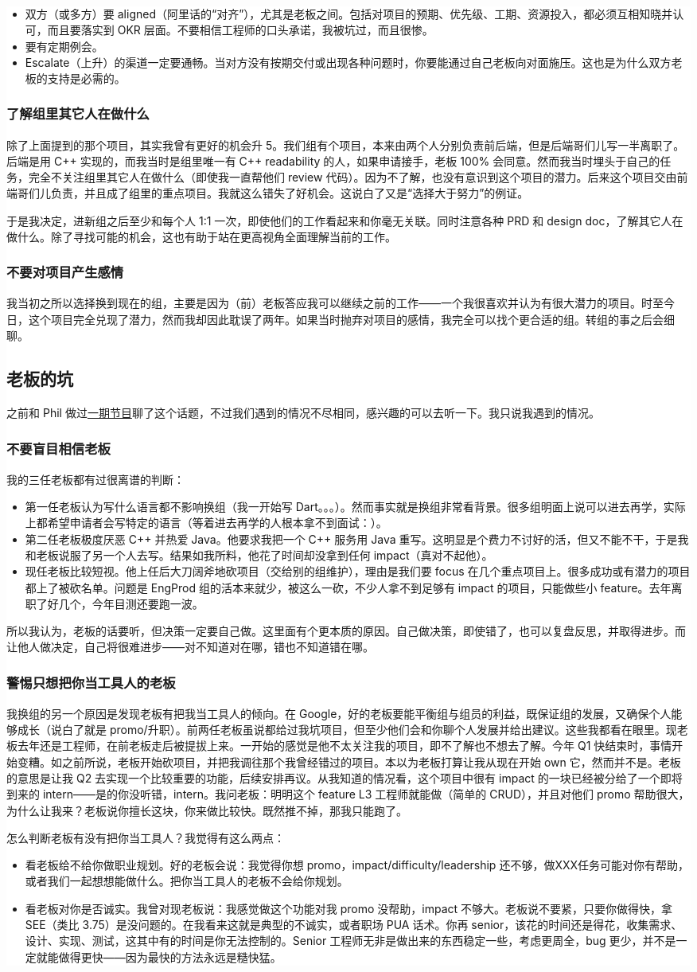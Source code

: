   * 双方（或多方）要 aligned（阿里话的“对齐”），尤其是老板之间。包括对项目的预期、优先级、工期、资源投入，都必须互相知晓并认可，而且要落实到 OKR 层面。不要相信工程师的口头承诺，我被坑过，而且很惨。
  * 要有定期例会。
  * Escalate（上升）的渠道一定要通畅。当对方没有按期交付或出现各种问题时，你要能通过自己老板向对面施压。这也是为什么双方老板的支持是必需的。

### 了解组里其它人在做什么

除了上面提到的那个项目，其实我曾有更好的机会升 5。我们组有个项目，本来由两个人分别负责前后端，但是后端哥们儿写一半离职了。后端是用 C++
实现的，而我当时是组里唯一有 C++ readability 的人，如果申请接手，老板 100%
会同意。然而我当时埋头于自己的任务，完全不关注组里其它人在做什么（即使我一直帮他们 review
代码）。因为不了解，也没有意识到这个项目的潜力。后来这个项目交由前端哥们儿负责，并且成了组里的重点项目。我就这么错失了好机会。这说白了又是“选择大于努力”的例证。

于是我决定，进新组之后至少和每个人 1:1 一次，即使他们的工作看起来和你毫无关联。同时注意各种 PRD 和 design
doc，了解其它人在做什么。除了寻找可能的机会，这也有助于站在更高视角全面理解当前的工作。

### 不要对项目产生感情

我当初之所以选择换到现在的组，主要是因为（前）老板答应我可以继续之前的工作——一个我很喜欢并认为有很大潜力的项目。时至今日，这个项目完全兑现了潜力，然而我却因此耽误了两年。如果当时抛弃对项目的感情，我完全可以找个更合适的组。转组的事之后会细聊。

## 老板的坑

之前和 Phil
做过[一期节目](https://www.pythonhunter.org/episodes/ep14)聊了这个话题，不过我们遇到的情况不尽相同，感兴趣的可以去听一下。我只说我遇到的情况。

### 不要盲目相信老板

我的三任老板都有过很离谱的判断：

  * 第一任老板认为写什么语言都不影响换组（我一开始写 Dart。。。）。然而事实就是换组非常看背景。很多组明面上说可以进去再学，实际上都希望申请者会写特定的语言（等着进去再学的人根本拿不到面试：）。
  * 第二任老板极度厌恶 C++ 并热爱 Java。他要求我把一个 C++ 服务用 Java 重写。这明显是个费力不讨好的活，但又不能不干，于是我和老板说服了另一个人去写。结果如我所料，他花了时间却没拿到任何 impact（真对不起他）。
  * 现任老板比较短视。他上任后大刀阔斧地砍项目（交给别的组维护），理由是我们要 focus 在几个重点项目上。很多成功或有潜力的项目都上了被砍名单。问题是 EngProd 组的活本来就少，被这么一砍，不少人拿不到足够有 impact 的项目，只能做些小 feature。去年离职了好几个，今年目测还要跑一波。

所以我认为，老板的话要听，但决策一定要自己做。这里面有个更本质的原因。自己做决策，即使错了，也可以复盘反思，并取得进步。而让他人做决定，自己将很难进步——对不知道对在哪，错也不知道错在哪。

### 警惕只想把你当工具人的老板

我换组的另一个原因是发现老板有把我当工具人的倾向。在 Google，好的老板要能平衡组与组员的利益，既保证组的发展，又确保个人能够成长（说白了就是
promo/升职）。前两任老板虽说都给过我坑项目，但至少他们会和你聊个人发展并给出建议。这些我都看在眼里。现老板去年还是工程师，在前老板走后被提拔上来。一开始的感觉是他不太关注我的项目，即不了解也不想去了解。今年
Q1 快结束时，事情开始变糟。如之前所说，老板开始砍项目，并把我调往那个我曾经错过的项目。本以为老板打算让我从现在开始 own
它，然而并不是。老板的意思是让我 Q2 去实现一个比较重要的功能，后续安排再议。从我知道的情况看，这个项目中很有 impact
的一块已经被分给了一个即将到来的 intern——是的你没听错，intern。我问老板：明明这个 feature L3 工程师就能做（简单的
CRUD），并且对他们 promo 帮助很大，为什么让我来？老板说你擅长这块，你来做比较快。既然推不掉，那我只能跑了。

怎么判断老板有没有把你当工具人？我觉得有这么两点：

  * 看老板给不给你做职业规划。好的老板会说：我觉得你想 promo，impact/difficulty/leadership 还不够，做XXX任务可能对你有帮助，或者我们一起想想能做什么。把你当工具人的老板不会给你规划。

  * 看老板对你是否诚实。我曾对现老板说：我感觉做这个功能对我 promo 没帮助，impact 不够大。老板说不要紧，只要你做得快，拿 SEE（类比 3.75）是没问题的。在我看来这就是典型的不诚实，或者职场 PUA 话术。你再 senior，该花的时间还是得花，收集需求、设计、实现、测试，这其中有的时间是你无法控制的。Senior 工程师无非是做出来的东西稳定一些，考虑更周全，bug 更少，并不是一定就能做得更快——因为最快的方法永远是糙快猛。
